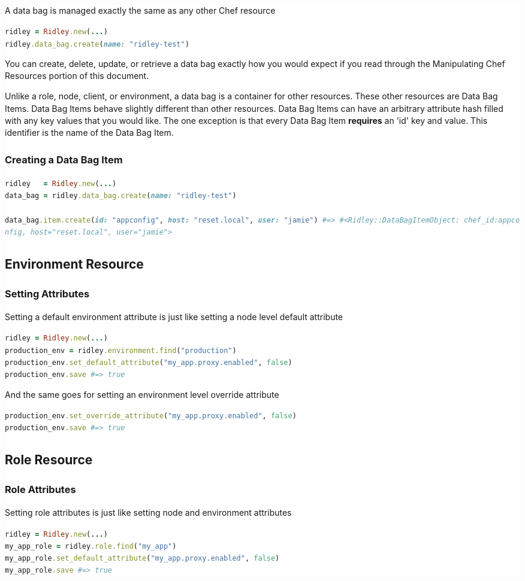 A data bag is managed exactly the same as any other Chef resource

```ruby
ridley = Ridley.new(...)
ridley.data_bag.create(name: "ridley-test")
```

You can create, delete, update, or retrieve a data bag exactly how you would expect if you read through the
Manipulating Chef Resources portion of this document.

Unlike a role, node, client, or environment, a data bag is a container for other resources. These other resources are Data Bag Items. Data Bag Items behave slightly different than other resources. Data Bag Items can have an arbitrary attribute hash filled with any key values that you would like. The one exception is that every Data Bag Item __requires__ an 'id' key and value. This identifier is the name of the Data Bag Item.

### Creating a Data Bag Item

```ruby
ridley   = Ridley.new(...)
data_bag = ridley.data_bag.create(name: "ridley-test")

data_bag.item.create(id: "appconfig", host: "reset.local", user: "jamie") #=> #<Ridley::DataBagItemObject: chef_id:appconfig, host="reset.local", user="jamie">
```

Environment Resource
--------------------

### Setting Attributes

Setting a default environment attribute is just like setting a node level default attribute

```ruby
ridley = Ridley.new(...)
production_env = ridley.environment.find("production")
production_env.set_default_attribute("my_app.proxy.enabled", false)
production_env.save #=> true
```

And the same goes for setting an environment level override attribute

```ruby
production_env.set_override_attribute("my_app.proxy.enabled", false)
production_env.save #=> true
```

Role Resource
-------------

### Role Attributes

Setting role attributes is just like setting node and environment attributes

```ruby
ridley = Ridley.new(...)
my_app_role = ridley.role.find("my_app")
my_app_role.set_default_attribute("my_app.proxy.enabled", false)
my_app_role.save #=> true
```
